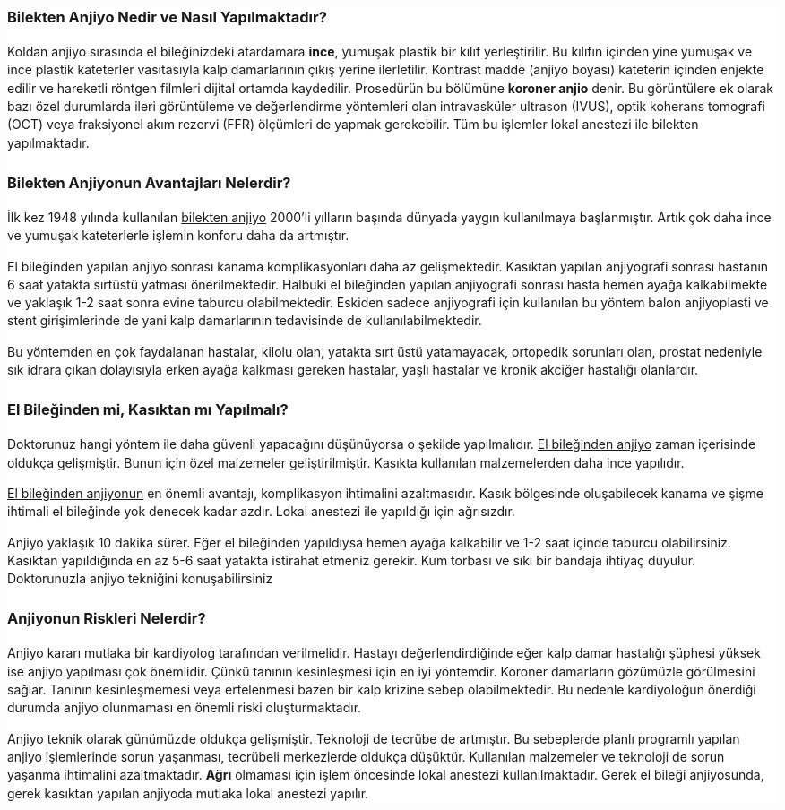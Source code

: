 ### **Bilekten Anjiyo Nedir ve Nasıl Yapılmaktadır?**

Koldan anjiyo sırasında el bileğinizdeki atardamara **ince**, yumuşak plastik bir kılıf yerleştirilir. Bu kılıfın içinden yine yumuşak ve ince plastik kateterler vasıtasıyla kalp damarlarının çıkış yerine ilerletilir. Kontrast madde (anjiyo boyası) kateterin içinden enjekte edilir ve hareketli röntgen filmleri dijital ortamda kaydedilir. Prosedürün bu bölümüne **koroner anjio** denir. Bu görüntülere ek olarak bazı özel durumlarda ileri görüntüleme ve değerlendirme yöntemleri olan intravasküler ultrason (IVUS), optik koherans tomografi (OCT) veya fraksiyonel akım rezervi (FFR) ölçümleri de yapmak gerekebilir. Tüm bu işlemler lokal anestezi ile bilekten yapılmaktadır.

### **Bilekten Anjiyonun Avantajları Nelerdir?**

İlk kez 1948 yılında kullanılan [bilekten anjiyo](https://anjiyostent.com/bilekten-anjiyo-daha-mi-iyi/) 2000’li yılların başında dünyada yaygın kullanılmaya başlanmıştır. Artık çok daha ince ve yumuşak kateterlerle işlemin konforu daha da artmıştır.

El bileğinden yapılan anjiyo sonrası kanama komplikasyonları daha az gelişmektedir. Kasıktan yapılan anjiyografi sonrası hastanın 6 saat yatakta sırtüstü yatması önerilmektedir. Halbuki el bileğinden yapılan anjiyografi sonrası hasta hemen ayağa kalkabilmekte ve yaklaşık 1-2 saat sonra evine taburcu olabilmektedir. Eskiden sadece anjiyografi için kullanılan bu yöntem balon anjiyoplasti ve stent girişimlerinde de yani kalp damarlarının tedavisinde de kullanılabilmektedir.

Bu yöntemden en çok faydalanan hastalar, kilolu olan, yatakta sırt üstü yatamayacak, ortopedik sorunları olan, prostat nedeniyle sık idrara çıkan dolayısıyla erken ayağa kalkması gereken hastalar, yaşlı hastalar ve kronik akciğer hastalığı olanlardır.

### **El Bileğinden mi, Kasıktan mı Yapılmalı?**

Doktorunuz hangi yöntem ile daha güvenli yapacağını düşünüyorsa o şekilde yapılmalıdır. [El bileğinden anjiyo](https://anjiyostent.com/bilekten-anjiyo-daha-mi-iyi/) zaman içerisinde oldukça gelişmiştir. Bunun için özel malzemeler geliştirilmiştir. Kasıkta kullanılan malzemelerden daha ince yapılıdır.

[El bileğinden anjiyonun](https://anjiyostent.com/bilekten-anjiyo-daha-mi-iyi/) en önemli avantajı, komplikasyon ihtimalini azaltmasıdır. Kasık bölgesinde oluşabilecek kanama ve şişme ihtimali el bileğinde yok denecek kadar azdır. Lokal anestezi ile yapıldığı için ağrısızdır.

Anjiyo yaklaşık 10 dakika sürer. Eğer el bileğinden yapıldıysa hemen ayağa kalkabilir ve 1-2 saat içinde taburcu olabilirsiniz. Kasıktan yapıldığında en az 5-6 saat yatakta istirahat etmeniz gerekir. Kum torbası ve sıkı bir bandaja ihtiyaç duyulur. Doktorunuzla anjiyo tekniğini konuşabilirsiniz

### **Anjiyonun Riskleri Nelerdir?**

Anjiyo kararı mutlaka bir kardiyolog tarafından verilmelidir. Hastayı değerlendirdiğinde eğer kalp damar hastalığı şüphesi yüksek ise anjiyo yapılması çok önemlidir. Çünkü tanının kesinleşmesi için en iyi yöntemdir. Koroner damarların gözümüzle görülmesini sağlar. Tanının kesinleşmemesi veya ertelenmesi bazen bir kalp krizine sebep olabilmektedir. Bu nedenle kardiyoloğun önerdiği durumda anjiyo olunmaması en önemli riski oluşturmaktadır.

Anjiyo teknik olarak günümüzde oldukça gelişmiştir. Teknoloji de tecrübe de artmıştır. Bu sebeplerde planlı programlı yapılan anjiyo işlemlerinde sorun yaşanması, tecrübeli merkezlerde oldukça düşüktür. Kullanılan malzemeler ve teknoloji de sorun yaşanma ihtimalini azaltmaktadır. **Ağrı** olmaması için işlem öncesinde lokal anestezi kullanılmaktadır. Gerek el bileği anjiyosunda, gerek kasıktan yapılan anjiyoda mutlaka lokal anestezi yapılır.
